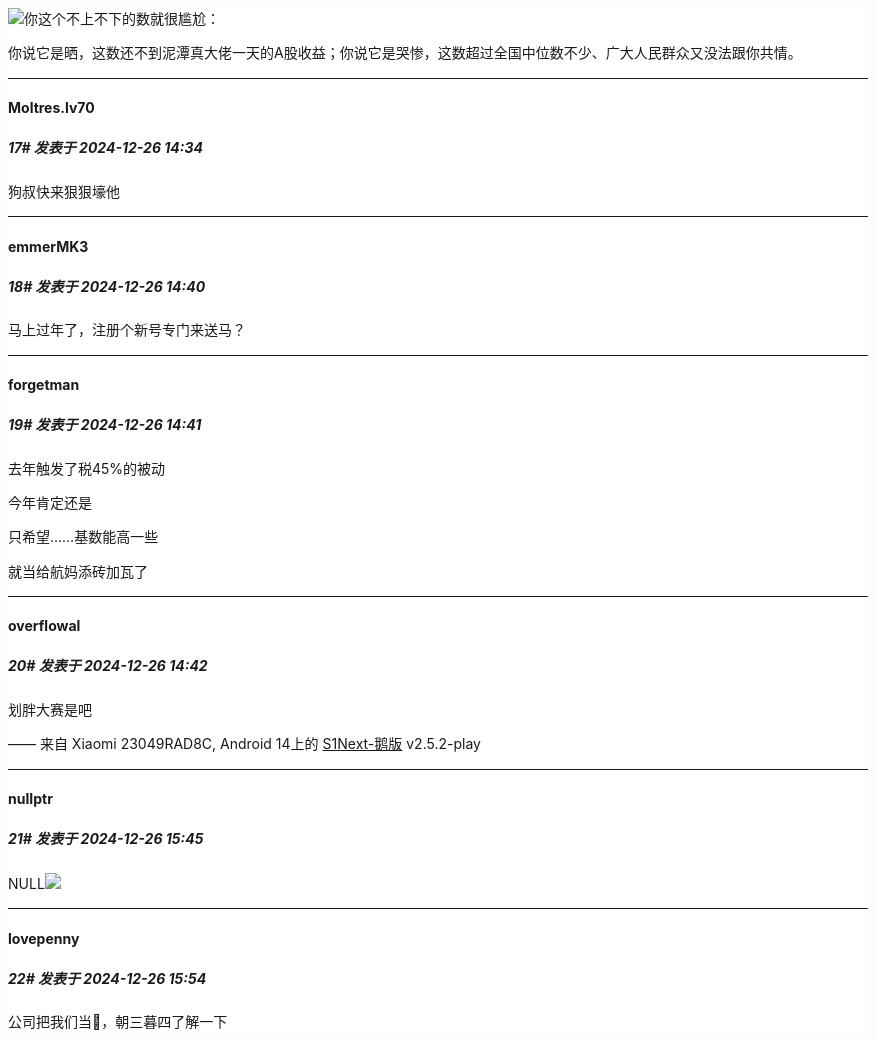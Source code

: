 <img src="https://static.saraba1st.com/image/smiley/face2017/067.png" referrerpolicy="no-referrer">你这个不上不下的数就很尴尬：

你说它是晒，这数还不到泥潭真大佬一天的A股收益；你说它是哭惨，这数超过全国中位数不少、广大人民群众又没法跟你共情。

*****

####  Moltres.lv70  
##### 17#       发表于 2024-12-26 14:34

狗叔快来狠狠壕他

*****

####  emmerMK3  
##### 18#       发表于 2024-12-26 14:40

马上过年了，注册个新号专门来送马？

*****

####  forgetman  
##### 19#       发表于 2024-12-26 14:41

去年触发了税45%的被动

今年肯定还是

只希望……基数能高一些

就当给航妈添砖加瓦了

*****

####  overflowal  
##### 20#       发表于 2024-12-26 14:42

划胖大赛是吧

—— 来自 Xiaomi 23049RAD8C, Android 14上的 [S1Next-鹅版](https://github.com/ykrank/S1-Next/releases) v2.5.2-play

*****

####  nuIIptr  
##### 21#       发表于 2024-12-26 15:45

NULL<img src="https://static.saraba1st.com/image/smiley/face2017/009.gif" referrerpolicy="no-referrer">

*****

####  lovepenny  
##### 22#       发表于 2024-12-26 15:54

公司把我们当🐒，朝三暮四了解一下
